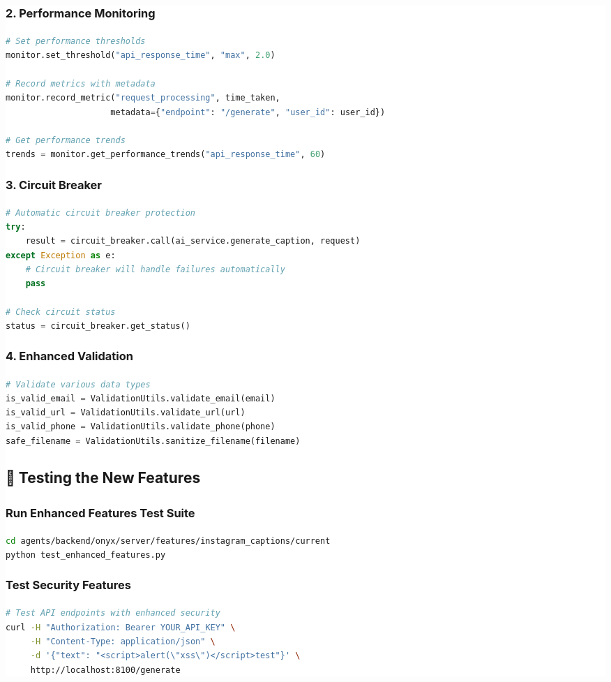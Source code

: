 ### **2. Performance Monitoring**
```python
# Set performance thresholds
monitor.set_threshold("api_response_time", "max", 2.0)

# Record metrics with metadata
monitor.record_metric("request_processing", time_taken, 
                     metadata={"endpoint": "/generate", "user_id": user_id})

# Get performance trends
trends = monitor.get_performance_trends("api_response_time", 60)
```

### **3. Circuit Breaker**
```python
# Automatic circuit breaker protection
try:
    result = circuit_breaker.call(ai_service.generate_caption, request)
except Exception as e:
    # Circuit breaker will handle failures automatically
    pass

# Check circuit status
status = circuit_breaker.get_status()
```

### **4. Enhanced Validation**
```python
# Validate various data types
is_valid_email = ValidationUtils.validate_email(email)
is_valid_url = ValidationUtils.validate_url(url)
is_valid_phone = ValidationUtils.validate_phone(phone)
safe_filename = ValidationUtils.sanitize_filename(filename)
```

## 🧪 **Testing the New Features**

### **Run Enhanced Features Test Suite**
```bash
cd agents/backend/onyx/server/features/instagram_captions/current
python test_enhanced_features.py
```

### **Test Security Features**
```bash
# Test API endpoints with enhanced security
curl -H "Authorization: Bearer YOUR_API_KEY" \
     -H "Content-Type: application/json" \
     -d '{"text": "<script>alert(\"xss\")</script>test"}' \
     http://localhost:8100/generate
```
